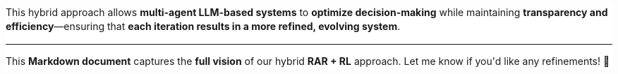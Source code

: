 This hybrid approach allows **multi-agent LLM-based systems** to **optimize decision-making** while maintaining **transparency and efficiency**—ensuring that **each iteration results in a more refined, evolving system**.

---

This **Markdown document** captures the **full vision** of our hybrid **RAR + RL** approach. Let me know if you'd like any refinements! 🚀